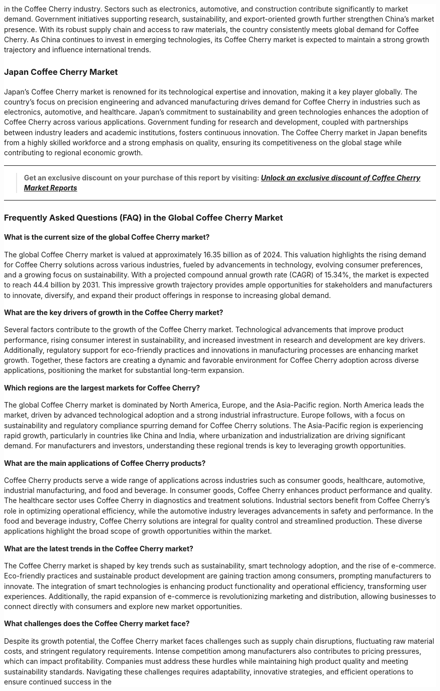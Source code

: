 in the Coffee Cherry industry. Sectors such as electronics, automotive, and construction contribute significantly to market demand. Government initiatives supporting research, sustainability, and export-oriented growth further strengthen China&rsquo;s market presence. With its robust supply chain and access to raw materials, the country consistently meets global demand for Coffee Cherry. As China continues to invest in emerging technologies, its Coffee Cherry market is expected to maintain a strong growth trajectory and influence international trends.</p><h3>Japan Coffee Cherry Market</h3><p>Japan&rsquo;s Coffee Cherry market is renowned for its technological expertise and innovation, making it a key player globally. The country&rsquo;s focus on precision engineering and advanced manufacturing drives demand for Coffee Cherry in industries such as electronics, automotive, and healthcare. Japan&rsquo;s commitment to sustainability and green technologies enhances the adoption of Coffee Cherry across various applications. Government funding for research and development, coupled with partnerships between industry leaders and academic institutions, fosters continuous innovation. The Coffee Cherry market in Japan benefits from a highly skilled workforce and a strong emphasis on quality, ensuring its competitiveness on the global stage while contributing to regional economic growth.</p><hr /><blockquote><p><strong>Get an exclusive discount on your purchase of this report by visiting: <em><a href="://marketresearchpulse.com/ask-for-discount/63340?utm_source=Github&amp;utm_medium=025">Unlock an exclusive discount of Coffee Cherry Market Reports</a></em>&nbsp;</strong></p></blockquote><hr /><h3>Frequently Asked Questions (FAQ) in the Global Coffee Cherry Market</h3><p><strong>What is the current size of the global Coffee Cherry market?</strong></p><p>The global Coffee Cherry market is valued at approximately 16.35 billion as of 2024. This valuation highlights the rising demand for Coffee Cherry solutions across various industries, fueled by advancements in technology, evolving consumer preferences, and a growing focus on sustainability. With a projected compound annual growth rate (CAGR) of 15.34%, the market is expected to reach 44.4 billion by 2031. This impressive growth trajectory provides ample opportunities for stakeholders and manufacturers to innovate, diversify, and expand their product offerings in response to increasing global demand.</p><p><strong>What are the key drivers of growth in the Coffee Cherry market?</strong></p><p>Several factors contribute to the growth of the Coffee Cherry market. Technological advancements that improve product performance, rising consumer interest in sustainability, and increased investment in research and development are key drivers. Additionally, regulatory support for eco-friendly practices and innovations in manufacturing processes are enhancing market growth. Together, these factors are creating a dynamic and favorable environment for Coffee Cherry adoption across diverse applications, positioning the market for substantial long-term expansion.</p><p><strong>Which regions are the largest markets for Coffee Cherry?</strong></p><p>The global Coffee Cherry market is dominated by North America, Europe, and the Asia-Pacific region. North America leads the market, driven by advanced technological adoption and a strong industrial infrastructure. Europe follows, with a focus on sustainability and regulatory compliance spurring demand for Coffee Cherry solutions. The Asia-Pacific region is experiencing rapid growth, particularly in countries like China and India, where urbanization and industrialization are driving significant demand. For manufacturers and investors, understanding these regional trends is key to leveraging growth opportunities.</p><p><strong>What are the main applications of Coffee Cherry products?</strong></p><p>Coffee Cherry products serve a wide range of applications across industries such as consumer goods, healthcare, automotive, industrial manufacturing, and food and beverage. In consumer goods, Coffee Cherry enhances product performance and quality. The healthcare sector uses Coffee Cherry in diagnostics and treatment solutions. Industrial sectors benefit from Coffee Cherry&rsquo;s role in optimizing operational efficiency, while the automotive industry leverages advancements in safety and performance. In the food and beverage industry, Coffee Cherry solutions are integral for quality control and streamlined production. These diverse applications highlight the broad scope of growth opportunities within the market.</p><p><strong>What are the latest trends in the Coffee Cherry market?</strong></p><p>The Coffee Cherry market is shaped by key trends such as sustainability, smart technology adoption, and the rise of e-commerce. Eco-friendly practices and sustainable product development are gaining traction among consumers, prompting manufacturers to innovate. The integration of smart technologies is enhancing product functionality and operational efficiency, transforming user experiences. Additionally, the rapid expansion of e-commerce is revolutionizing marketing and distribution, allowing businesses to connect directly with consumers and explore new market opportunities.</p><p><strong>What challenges does the Coffee Cherry market face?</strong></p><p>Despite its growth potential, the Coffee Cherry market faces challenges such as supply chain disruptions, fluctuating raw material costs, and stringent regulatory requirements. Intense competition among manufacturers also contributes to pricing pressures, which can impact profitability. Companies must address these hurdles while maintaining high product quality and meeting sustainability standards. Navigating these challenges requires adaptability, innovative strategies, and efficient operations to ensure continued success in the